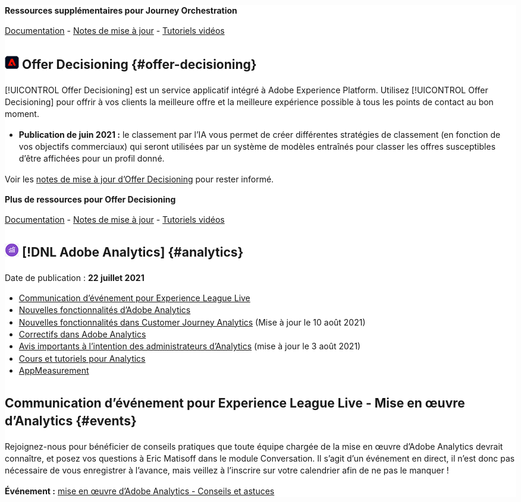 **Ressources supplémentaires pour Journey Orchestration**

[Documentation](https://experienceleague.adobe.com/docs/journeys/using/journey-orchestration-home.html?lang=fr) - [Notes de mise à jour](https://experienceleague.adobe.com/docs/journeys/using/release-notes/release-notes.html?lang=en) - [Tutoriels vidéos](https://experienceleague.adobe.com/docs/journey-orchestration-learn/tutorials/understanding-journey-orchestration.html?lang=fr)

## ![Icône](/assets/experience_platform_appicon_24.png) Offer Decisioning {#offer-decisioning}

[!UICONTROL Offer Decisioning] est un service applicatif intégré à Adobe Experience Platform. Utilisez [!UICONTROL Offer Decisioning] pour offrir à vos clients la meilleure offre et la meilleure expérience possible à tous les points de contact au bon moment.

* **Publication de juin 2021 :** le classement par lʼIA vous permet de créer différentes stratégies de classement (en fonction de vos objectifs commerciaux) qui seront utilisées par un système de modèles entraînés pour classer les offres susceptibles d’être affichées pour un profil donné.

Voir les [notes de mise à jour dʼOffer Decisioning](https://experienceleague.adobe.com/docs/offer-decisioning/using/new/release-notes.html?lang=fr#new) pour rester informé.

**Plus de ressources pour Offer Decisioning**

[Documentation](https://experienceleague.adobe.com/docs/offer-decisioning/using/offer-decisioning-home.html?lang=fr) - [Notes de mise à jour](https://experienceleague.adobe.com/docs/offer-decisioning/using/new/release-notes.html?lang=en#new) - [Tutoriels vidéos](https://experienceleague.adobe.com/docs/offer-decisioning-learn/tutorials/overview.html?lang=fr)

## ![Icône](/assets/analytics.png) [!DNL Adobe Analytics] {#analytics}

Date de publication : **22 juillet 2021**

* [Communication dʼévénement pour Experience League Live](#events)
* [Nouvelles fonctionnalités d’Adobe Analytics](#aa-features)
* [Nouvelles fonctionnalités dans Customer Journey Analytics](#cust-journey) (Mise à jour le 10 août 2021)
* [Correctifs dans Adobe Analytics](#aa-fixes)
* [Avis importants à lʼintention des administrateurs dʼAnalytics](#aa-notices) (mise à jour le 3 août 2021)
* [Cours et tutoriels pour Analytics](#tutorials-analytics)
* [AppMeasurement](#appm)

## Communication dʼévénement pour Experience League Live - Mise en œuvre dʼAnalytics {#events}

Rejoignez-nous pour bénéficier de conseils pratiques que toute équipe chargée de la mise en œuvre dʼAdobe Analytics devrait connaître, et posez vos questions à Eric Matisoff dans le module Conversation. Il sʼagit dʼun événement en direct, il nʼest donc pas nécessaire de vous enregistrer à lʼavance, mais veillez à lʼinscrire sur votre calendrier afin de ne pas le manquer !

**Événement :** [mise en œuvre dʼAdobe Analytics - Conseils et astuces](https://www.youtube.com/watch?v=lxOvLCzEGBI)
